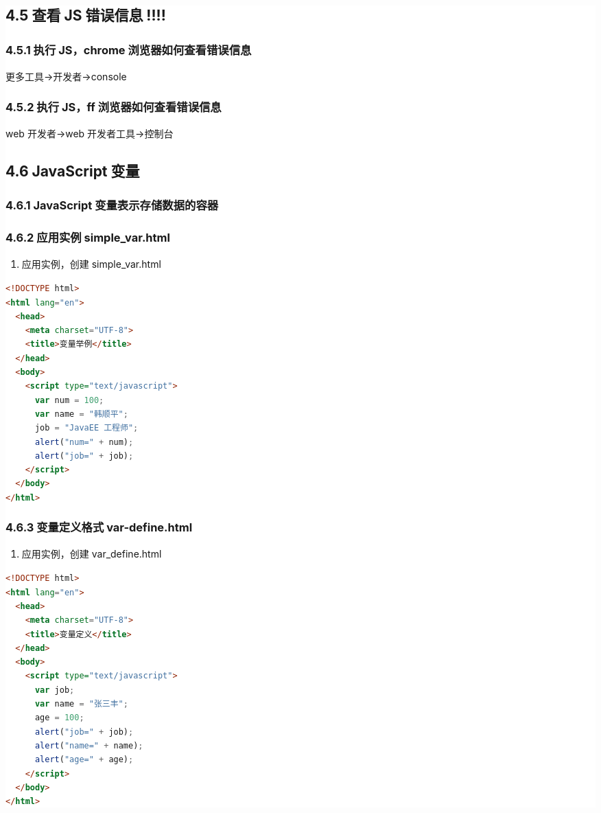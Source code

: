 ## 4.5 查看 JS 错误信息 !!!!

### 4.5.1 执行 JS，chrome 浏览器如何查看错误信息

更多工具->开发者->console

### 4.5.2 执行 JS，ff 浏览器如何查看错误信息

web 开发者->web 开发者工具->控制台

## 4.6 JavaScript 变量

### 4.6.1 JavaScript 变量表示存储数据的容器

### 4.6.2 应用实例 simple_var.html

1. 应用实例，创建 simple_var.html

```html
<!DOCTYPE html>
<html lang="en">
  <head>
    <meta charset="UTF-8">
    <title>变量举例</title>
  </head>
  <body>
    <script type="text/javascript">
      var num = 100;
      var name = "韩顺平";
      job = "JavaEE 工程师";
      alert("num=" + num);
      alert("job=" + job);
    </script>
  </body>
</html>
```

### 4.6.3 变量定义格式 var-define.html

1. 应用实例，创建 var_define.html

```html
<!DOCTYPE html>
<html lang="en">
  <head>
    <meta charset="UTF-8">
    <title>变量定义</title>
  </head>
  <body>
    <script type="text/javascript">
      var job;
      var name = "张三丰";
      age = 100;
      alert("job=" + job);
      alert("name=" + name);
      alert("age=" + age);
    </script>
  </body>
</html>
```

